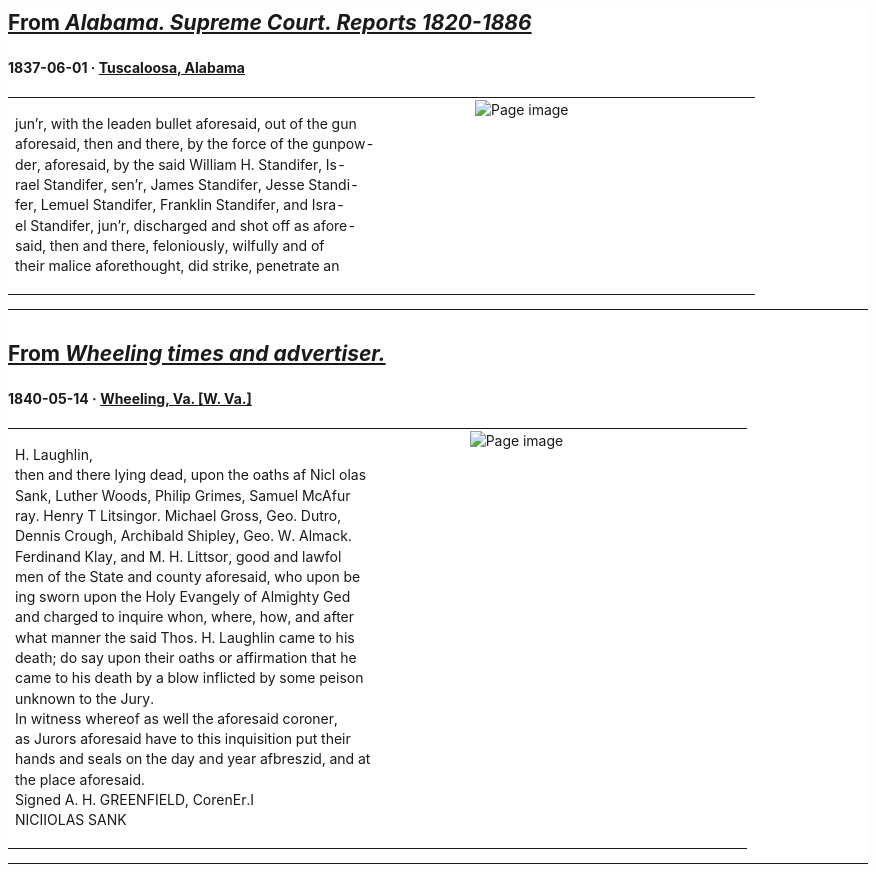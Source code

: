 ## [From _Alabama. Supreme Court. Reports 1820-1886_](https://archive.org/details/sim_alabama-supreme-court-reports_1837-06_5/page/n280/mode/1up?view=theater)

#### 1837-06-01 &middot; [Tuscaloosa, Alabama](http://dbpedia.org/resource/Tuscaloosa%2C_Alabama)

<table style="width: 100%;"><tr><td style="width: 50%">

  
jun’r, with the leaden bullet aforesaid, out of the gun  
aforesaid, then and there, by the force of the gunpow-  
der, aforesaid, by the said William H. Standifer, Is-  
rael Standifer, sen’r, James Standifer, Jesse Standi-  
fer, Lemuel Standifer, Franklin Standifer, and Isra-  
el Standifer, jun’r, discharged and shot off as afore-  
said, then and there, feloniously, wilfully and of  
their malice aforethought, did strike, penetrate an
</td><td style="width: 50%; max-height: 75%; margin: auto; display: block;">
<img alt="Page image" src="https://iiif.archive.org/image/iiif/2/sim_alabama-supreme-court-reports_1837-06_5%2Fsim_alabama-supreme-court-reports_1837-06_5_jp2.zip%2Fsim_alabama-supreme-court-reports_1837-06_5_jp2%2Fsim_alabama-supreme-court-reports_1837-06_5_0280.jp2/pct:13.44463971880492,21.279443254817988,61.7311072056239,16.32762312633833/600,/0/default.jpg"/>
</td>
</tr></table>

---

## [From _Wheeling times and advertiser._](https://www.loc.gov/resource/sn84038585/1840-05-14/ed-1/?sp=2)

#### 1840-05-14 &middot; [Wheeling, Va. [W. Va.]](http://dbpedia.org/resource/Wheeling%2C_West_Virginia)

<table style="width: 100%;"><tr><td style="width: 50%">

 H. Laughlin,  
then and there lying dead, upon the oaths af Nicl olas  
Sank, Luther Woods, Philip Grimes, Samuel McAfur  
ray. Henry T Litsingor. Michael Gross, Geo. Dutro,  
Dennis Crough, Archibald Shipley, Geo. W. Almack.  
Ferdinand Klay, and M. H. Littsor, good and lawfol  
men of the State and county aforesaid, who upon be­  
ing sworn upon the Holy Evangely of Almighty Ged  
and charged to inquire whon, where, how, and after  
what manner the said Thos. H. Laughlin came to his  
death; do say upon their oaths or affirmation that he  
came to his death by a blow inflicted by some peison  
unknown to the Jury.  
In witness whereof as well the aforesaid coroner,  
as Jurors aforesaid have to this inquisition put their  
hands and seals on the day and year afbreszid, and at  
the place aforesaid.  
Signed A. H. GREENFIELD, CorenEr.I  
NICIIOLAS SANK
</td><td style="width: 50%; max-height: 75%; margin: auto; display: block;">
<img alt="Page image" src="https://tile.loc.gov/image-services/iiif/service:ndnp:wvu:batch_wvu_dawson_ver01:data:sn84038585:00414186427:1840051401:0218/pct:71.41907168506451,62.87456629166228,13.104579509686571,8.477902779238075/!600,600/0/default.jpg"/>
</td>
</tr></table>

---